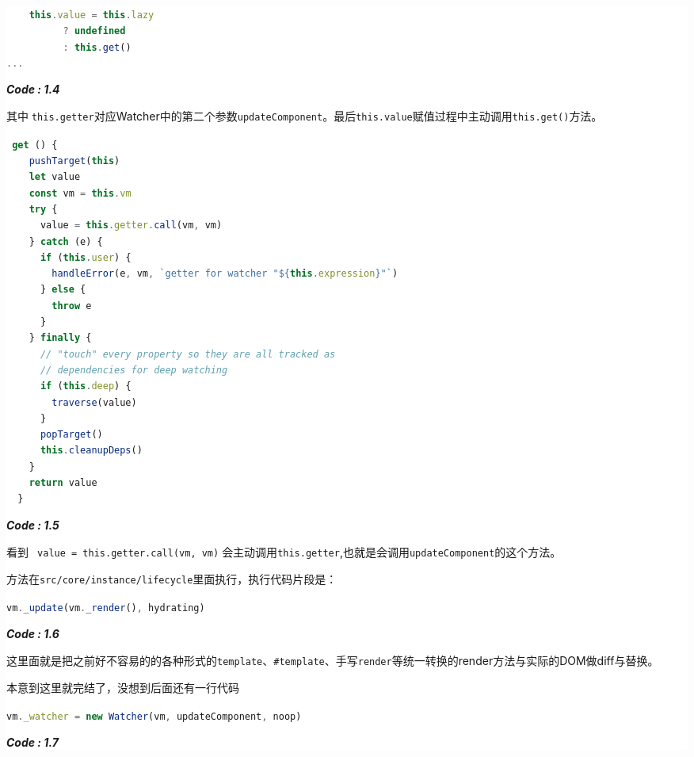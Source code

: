 ```javascript
    this.value = this.lazy
          ? undefined
          : this.get()
...    
```
***Code : 1.4***

其中 `this.getter`对应Watcher中的第二个参数`updateComponent`。最后`this.value`赋值过程中主动调用`this.get()`方法。

```javascript
 get () {
    pushTarget(this)
    let value
    const vm = this.vm
    try {
      value = this.getter.call(vm, vm)
    } catch (e) {
      if (this.user) {
        handleError(e, vm, `getter for watcher "${this.expression}"`)
      } else {
        throw e
      }
    } finally {
      // "touch" every property so they are all tracked as
      // dependencies for deep watching
      if (this.deep) {
        traverse(value)
      }
      popTarget()
      this.cleanupDeps()
    }
    return value
  }
```

***Code : 1.5***

看到 ` value = this.getter.call(vm, vm)` 会主动调用`this.getter`,也就是会调用`updateComponent`的这个方法。


方法在`src/core/instance/lifecycle`里面执行，执行代码片段是：

```javascript
vm._update(vm._render(), hydrating)
```

***Code : 1.6***

这里面就是把之前好不容易的的各种形式的`template`、`#template`、手写`render`等统一转换的render方法与实际的DOM做diff与替换。


本意到这里就完结了，没想到后面还有一行代码

```javascript
vm._watcher = new Watcher(vm, updateComponent, noop)
```

***Code : 1.7***
